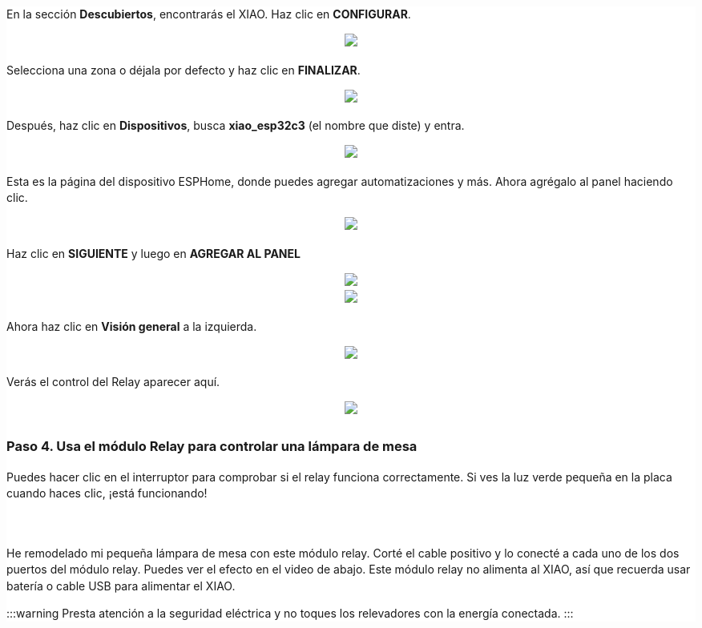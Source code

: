 En la sección **Descubiertos**, encontrarás el XIAO. Haz clic en **CONFIGURAR**.

<div align="center"><img width={800} src="https://files.seeedstudio.com/wiki/XIAO/Gadgets/relay_module_for_xiao/2.png" /></div>

Selecciona una zona o déjala por defecto y haz clic en **FINALIZAR**.

<div align="center"><img width={500} src="https://files.seeedstudio.com/wiki/XIAO/Gadgets/relay_module_for_xiao/4.png" /></div>

Después, haz clic en **Dispositivos**, busca **xiao_esp32c3** (el nombre que diste) y entra.

<div align="center"><img width={800} src="https://files.seeedstudio.com/wiki/XIAO/Gadgets/relay_module_for_xiao/6.png" /></div>

Esta es la página del dispositivo ESPHome, donde puedes agregar automatizaciones y más. Ahora agrégalo al panel haciendo clic.

<div align="center"><img width={800} src="https://files.seeedstudio.com/wiki/XIAO/Gadgets/relay_module_for_xiao/7.png" /></div>

Haz clic en **SIGUIENTE** y luego en **AGREGAR AL PANEL**

<div align="center"><img width={500} src="https://files.seeedstudio.com/wiki/XIAO/Gadgets/relay_module_for_xiao/8.png" /></div>

<div align="center"><img width={500} src="https://files.seeedstudio.com/wiki/XIAO/Gadgets/relay_module_for_xiao/9.png" /></div>

Ahora haz clic en **Visión general** a la izquierda.

<div align="center"><img width={800} src="https://files.seeedstudio.com/wiki/XIAO/Gadgets/relay_module_for_xiao/10.png" /></div>

Verás el control del Relay aparecer aquí.

<div align="center"><img width={800} src="https://files.seeedstudio.com/wiki/XIAO/Gadgets/relay_module_for_xiao/11.png" /></div>

### Paso 4. Usa el módulo Relay para controlar una lámpara de mesa

Puedes hacer clic en el interruptor para comprobar si el relay funciona correctamente. Si ves la luz verde pequeña en la placa cuando haces clic, ¡está funcionando!

<div class="table-center">
<iframe width="800" height="450" src="https://files.seeedstudio.com/wiki/XIAO/Gadgets/relay_module_for_xiao/relay.mp4?autoplay=0" scrolling="no" border="0" frameborder="no" framespacing="0" allowfullscreen="true"> </iframe>
</div>

<br></br>
He remodelado mi pequeña lámpara de mesa con este módulo relay. Corté el cable positivo y lo conecté a cada uno de los dos puertos del módulo relay. Puedes ver el efecto en el video de abajo. Este módulo relay no alimenta al XIAO, así que recuerda usar batería o cable USB para alimentar el XIAO.

:::warning
Presta atención a la seguridad eléctrica y no toques los relevadores con la energía conectada.
:::

<div class="table-center">
<iframe width="800" height="450" src="https://files.seeedstudio.com/wiki/XIAO/Gadgets/relay_module_for_xiao/light.mp4?autoplay=0" scrolling="no" border="0" frameborder="no" framespacing="0" allowfullscreen="true"> </iframe>
</div>
